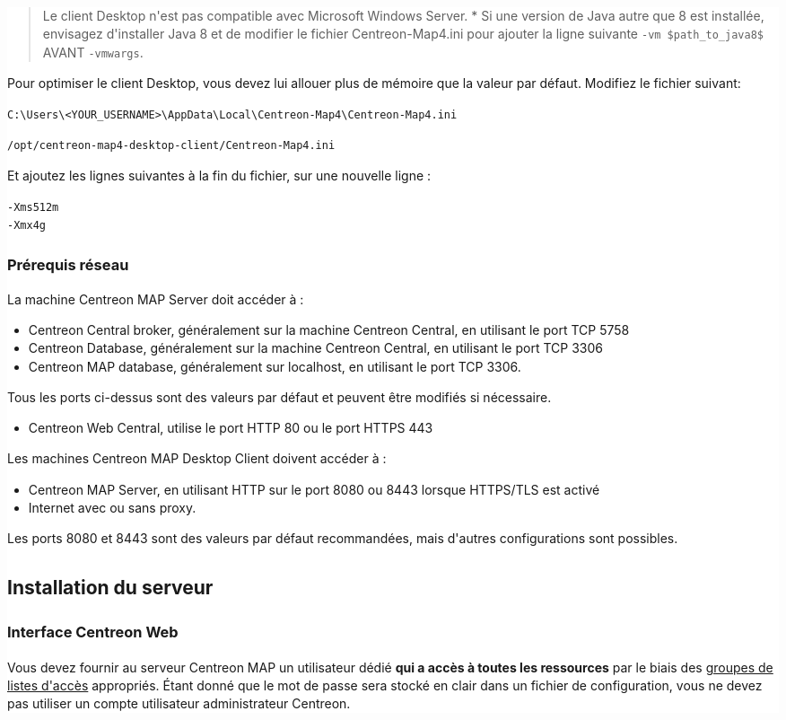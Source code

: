 > Le client Desktop n'est pas compatible avec Microsoft Windows Server. * Si une version de Java
> autre que 8 est installée, envisagez d'installer Java 8 et de modifier le fichier 
> Centreon-Map4.ini pour ajouter la ligne suivante `-vm $path_to_java8$` AVANT `-vmwargs`.

Pour optimiser le client Desktop, vous devez lui allouer plus de mémoire que la
valeur par défaut. Modifiez le fichier suivant:





```shell
C:\Users\<YOUR_USERNAME>\AppData\Local\Centreon-Map4\Centreon-Map4.ini
```



```shell
/opt/centreon-map4-desktop-client/Centreon-Map4.ini
```



Et ajoutez les lignes suivantes à la fin du fichier, sur une nouvelle ligne :

```text
-Xms512m
-Xmx4g
```

### Prérequis réseau

La machine Centreon MAP Server doit accéder à :

- Centreon Central broker, généralement sur la machine Centreon Central, en utilisant le port TCP
  5758
- Centreon Database, généralement sur la machine Centreon Central, en utilisant le port TCP 3306
- Centreon MAP database, généralement sur localhost, en utilisant le port TCP 3306.

Tous les ports ci-dessus sont des valeurs par défaut et peuvent être modifiés si nécessaire.

- Centreon Web Central, utilise le port HTTP 80 ou le port HTTPS 443

Les machines Centreon MAP Desktop Client doivent accéder à :

- Centreon MAP Server, en utilisant HTTP sur le port 8080 ou 8443 lorsque HTTPS/TLS est activé
- Internet avec ou sans proxy.

Les ports 8080 et 8443 sont des valeurs par défaut recommandées, mais d'autres
configurations sont possibles.

## Installation du serveur

### Interface Centreon Web

Vous devez fournir au serveur Centreon MAP un utilisateur dédié
**qui a accès à toutes les ressources** par le biais des [groupes de listes d'accès](../administration/access-control-lists) appropriés. 
Étant donné que le mot de passe sera stocké en clair dans un fichier 
de configuration, vous ne devez pas utiliser un compte utilisateur administrateur Centreon.
